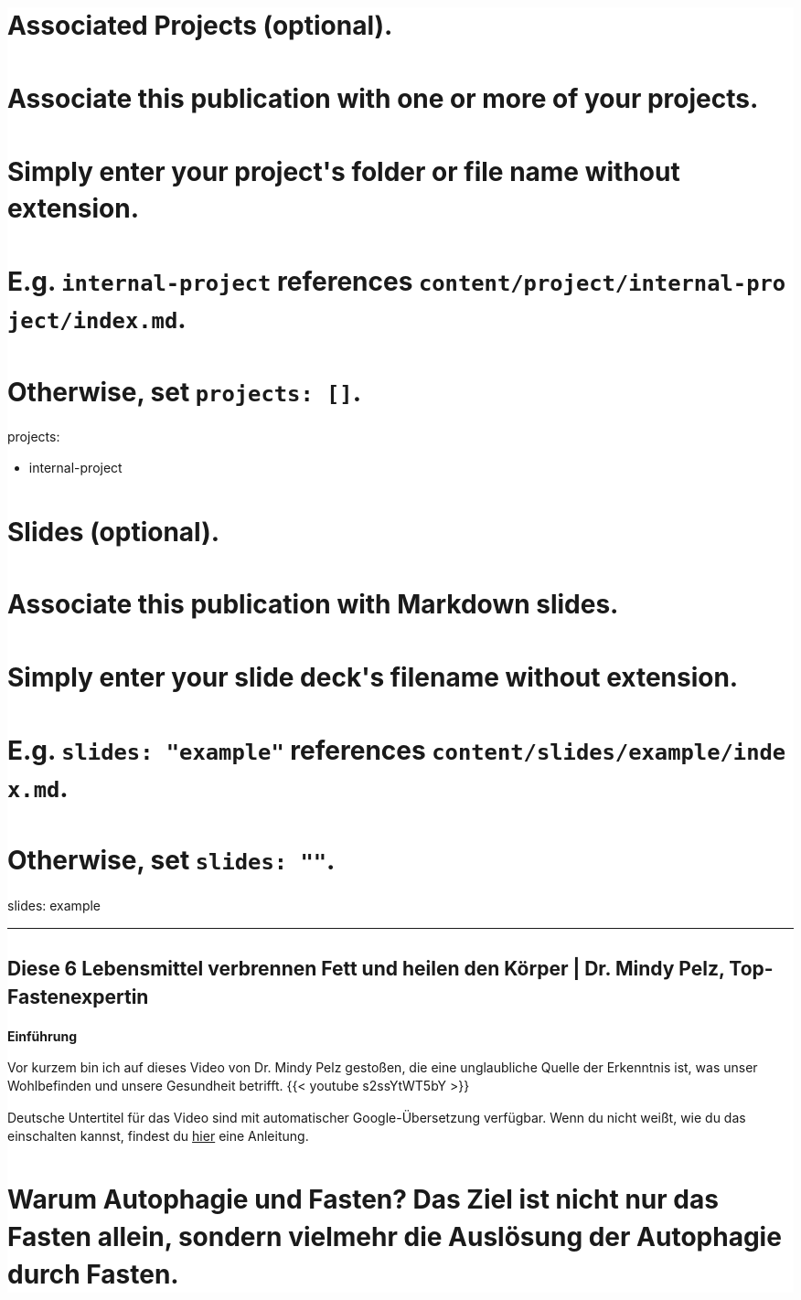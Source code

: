# Associated Projects (optional).
#   Associate this publication with one or more of your projects.
#   Simply enter your project's folder or file name without extension.
#   E.g. `internal-project` references `content/project/internal-project/index.md`.
#   Otherwise, set `projects: []`.
projects:
- internal-project

# Slides (optional).
#   Associate this publication with Markdown slides.
#   Simply enter your slide deck's filename without extension.
#   E.g. `slides: "example"` references `content/slides/example/index.md`.
#   Otherwise, set `slides: ""`.
slides: example

---
## Diese 6 Lebensmittel verbrennen Fett und heilen den Körper | Dr. Mindy Pelz, Top-Fastenexpertin

**Einführung**

Vor kurzem bin ich auf dieses Video von Dr. Mindy Pelz gestoßen, die eine unglaubliche Quelle der Erkenntnis ist, was unser Wohlbefinden und unsere Gesundheit betrifft.
{{< youtube s2ssYtWT5bY >}}

Deutsche Untertitel für das Video sind mit automatischer Google-Übersetzung verfügbar. Wenn du nicht weißt, wie du das einschalten kannst, findest du [hier](https://youtu.be/7hefg0P5sAc) eine Anleitung.

# Warum Autophagie und Fasten? Das Ziel ist nicht nur das Fasten allein, sondern vielmehr die Auslösung der Autophagie durch Fasten.
